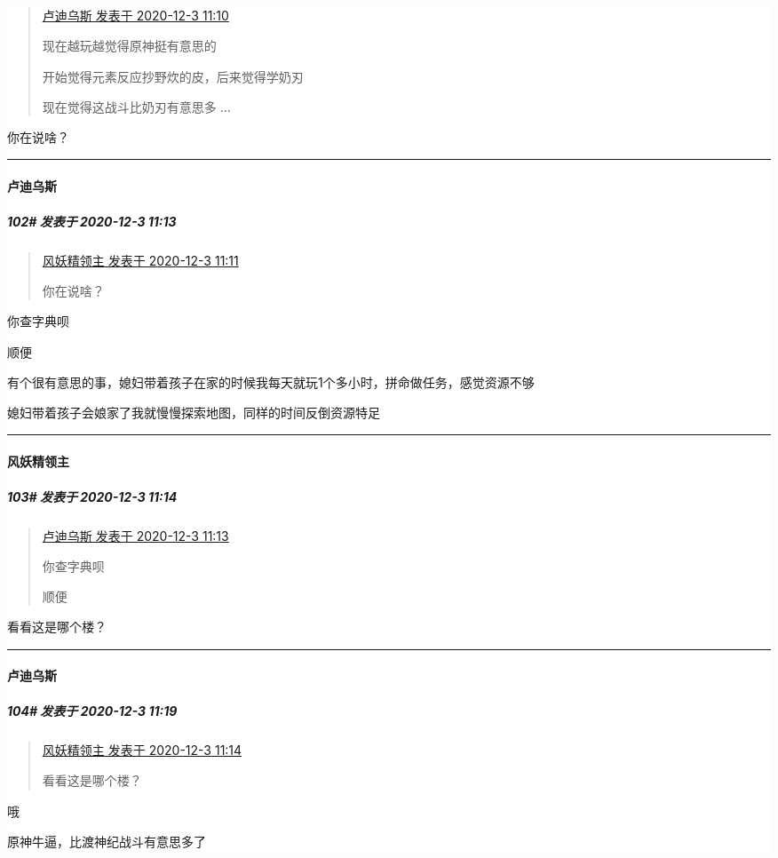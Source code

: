 
<blockquote><a href="httphttps://bbs.saraba1st.com/2b/forum.php?mod=redirect&amp;goto=findpost&amp;pid=49594853&amp;ptid=1975312" target="_blank">卢迪乌斯 发表于 2020-12-3 11:10</a>

现在越玩越觉得原神挺有意思的

开始觉得元素反应抄野炊的皮，后来觉得学奶刃

现在觉得这战斗比奶刃有意思多 ...</blockquote>
你在说啥？


-----

####  卢迪乌斯  
##### 102#       发表于 2020-12-3 11:13


<blockquote><a href="httphttps://bbs.saraba1st.com/2b/forum.php?mod=redirect&amp;goto=findpost&amp;pid=49594863&amp;ptid=1975312" target="_blank">风妖精领主 发表于 2020-12-3 11:11</a>

你在说啥？</blockquote>
你查字典呗


顺便

有个很有意思的事，媳妇带着孩子在家的时候我每天就玩1个多小时，拼命做任务，感觉资源不够

媳妇带着孩子会娘家了我就慢慢探索地图，同样的时间反倒资源特足


-----

####  风妖精领主  
##### 103#       发表于 2020-12-3 11:14


<blockquote><a href="httphttps://bbs.saraba1st.com/2b/forum.php?mod=redirect&amp;goto=findpost&amp;pid=49594881&amp;ptid=1975312" target="_blank">卢迪乌斯 发表于 2020-12-3 11:13</a>

你查字典呗


顺便</blockquote>
看看这是哪个楼？


-----

####  卢迪乌斯  
##### 104#       发表于 2020-12-3 11:19


<blockquote><a href="httphttps://bbs.saraba1st.com/2b/forum.php?mod=redirect&amp;goto=findpost&amp;pid=49594897&amp;ptid=1975312" target="_blank">风妖精领主 发表于 2020-12-3 11:14</a>

看看这是哪个楼？</blockquote>
哦

原神牛逼，比渡神纪战斗有意思多了
